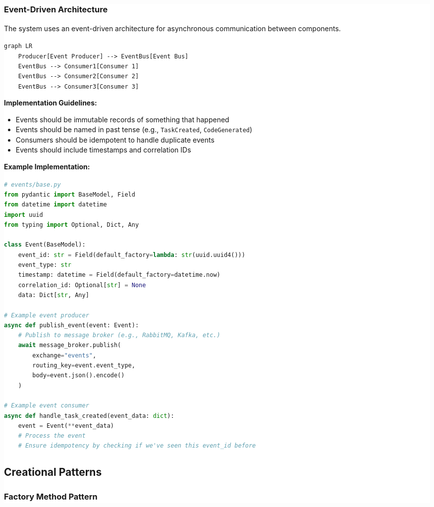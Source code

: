 ### Event-Driven Architecture

The system uses an event-driven architecture for asynchronous communication between components.

```mermaid
graph LR
    Producer[Event Producer] --> EventBus[Event Bus]
    EventBus --> Consumer1[Consumer 1]
    EventBus --> Consumer2[Consumer 2]
    EventBus --> Consumer3[Consumer 3]
```

**Implementation Guidelines:**
- Events should be immutable records of something that happened
- Events should be named in past tense (e.g., `TaskCreated`, `CodeGenerated`)
- Consumers should be idempotent to handle duplicate events
- Events should include timestamps and correlation IDs

**Example Implementation:**
```python
# events/base.py
from pydantic import BaseModel, Field
from datetime import datetime
import uuid
from typing import Optional, Dict, Any

class Event(BaseModel):
    event_id: str = Field(default_factory=lambda: str(uuid.uuid4()))
    event_type: str
    timestamp: datetime = Field(default_factory=datetime.now)
    correlation_id: Optional[str] = None
    data: Dict[str, Any]

# Example event producer
async def publish_event(event: Event):
    # Publish to message broker (e.g., RabbitMQ, Kafka, etc.)
    await message_broker.publish(
        exchange="events",
        routing_key=event.event_type,
        body=event.json().encode()
    )

# Example event consumer
async def handle_task_created(event_data: dict):
    event = Event(**event_data)
    # Process the event
    # Ensure idempotency by checking if we've seen this event_id before
```

## Creational Patterns

### Factory Method Pattern
